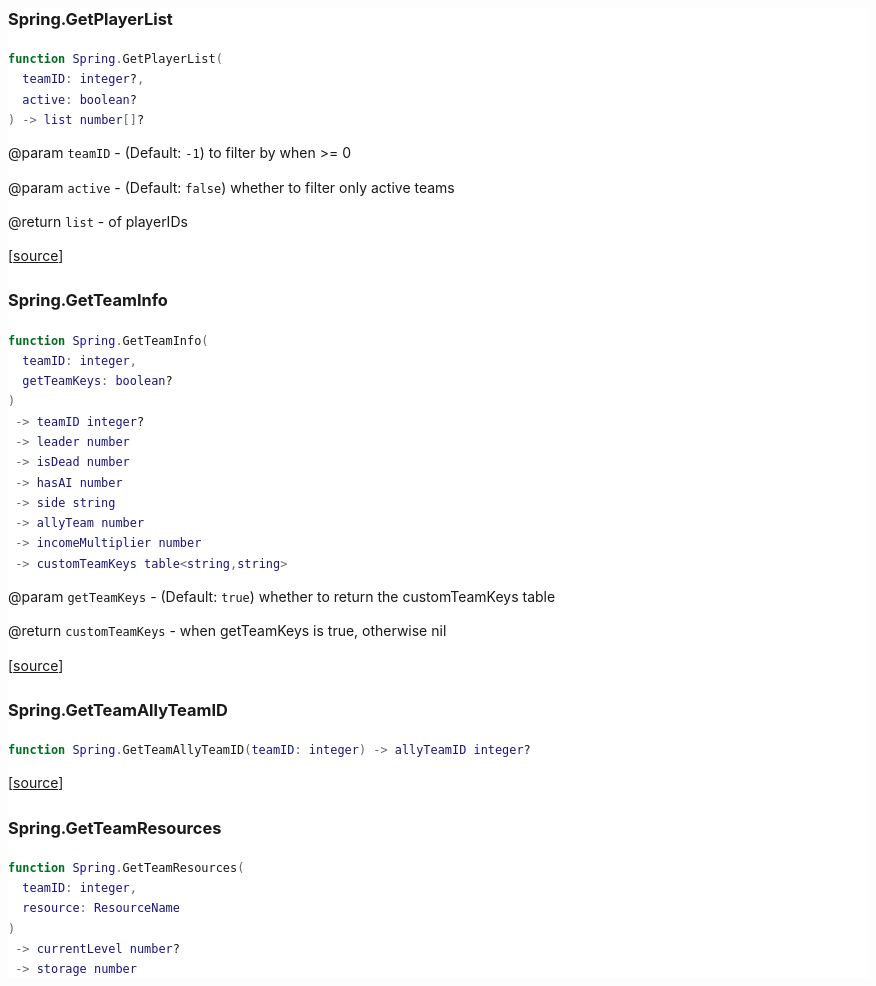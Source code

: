 ### Spring.GetPlayerList

```lua
function Spring.GetPlayerList(
  teamID: integer?,
  active: boolean?
) -> list number[]?
```
@param `teamID` - (Default: `-1`) to filter by when >= 0

@param `active` - (Default: `false`) whether to filter only active teams


@return `list` - of playerIDs





[<a href="https://github.com/beyond-all-reason/spring/blob/0a561a37ee97c7883fd3f5a4bc995f9a4f6fdea0/rts/Lua/LuaSyncedRead.cpp#L1684-L1690" target="_blank">source</a>]


### Spring.GetTeamInfo

```lua
function Spring.GetTeamInfo(
  teamID: integer,
  getTeamKeys: boolean?
)
 -> teamID integer?
 -> leader number
 -> isDead number
 -> hasAI number
 -> side string
 -> allyTeam number
 -> incomeMultiplier number
 -> customTeamKeys table<string,string>

```
@param `getTeamKeys` - (Default: `true`) whether to return the customTeamKeys table


@return `customTeamKeys` - when getTeamKeys is true, otherwise nil





[<a href="https://github.com/beyond-all-reason/spring/blob/0a561a37ee97c7883fd3f5a4bc995f9a4f6fdea0/rts/Lua/LuaSyncedRead.cpp#L1738-L1751" target="_blank">source</a>]


### Spring.GetTeamAllyTeamID

```lua
function Spring.GetTeamAllyTeamID(teamID: integer) -> allyTeamID integer?
```





[<a href="https://github.com/beyond-all-reason/spring/blob/0a561a37ee97c7883fd3f5a4bc995f9a4f6fdea0/rts/Lua/LuaSyncedRead.cpp#L1789-L1794" target="_blank">source</a>]


### Spring.GetTeamResources

```lua
function Spring.GetTeamResources(
  teamID: integer,
  resource: ResourceName
)
 -> currentLevel number?
 -> storage number
```